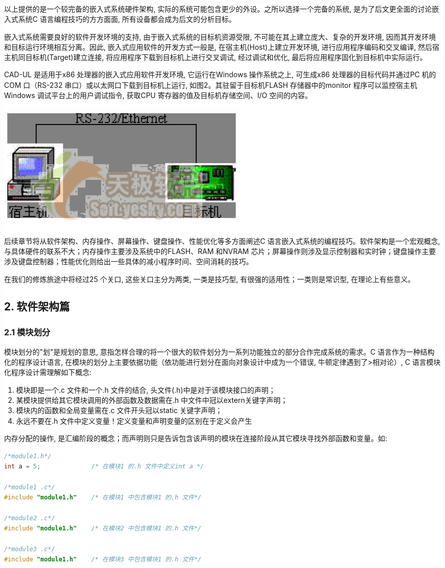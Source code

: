 以上提供的是一个较完备的嵌入式系统硬件架构, 实际的系统可能包含更少的外设。之所以选择一个完备的系统, 是为了后文更全面的讨论嵌入式系统C 语言编程技巧的方方面面, 所有设备都会成为后文的分析目标。

嵌入式系统需要良好的软件开发环境的支持, 由于嵌入式系统的目标机资源受限, 不可能在其上建立庞大、复杂的开发环境, 因而其开发环境和目标运行环境相互分离。因此, 嵌入式应用软件的开发方式一般是, 在宿主机(Host)上建立开发环境, 进行应用程序编码和交叉编译, 然后宿主机同目标机(Target)建立连接, 将应用程序下载到目标机上进行交叉调试, 经过调试和优化, 最后将应用程序固化到目标机中实际运行。

CAD-UL 是适用于x86 处理器的嵌入式应用软件开发环境, 它运行在Windows 操作系统之上, 可生成x86 处理器的目标代码并通过PC 机的COM 口（RS-232 串口）或以太网口下载到目标机上运行, 如图2。其驻留于目标机FLASH 存储器中的monitor 程序可以监控宿主机Windows 调试平台上的用户调试指令, 获取CPU 寄存器的值及目标机存储空间、I/O 空间的内容。

![交叉开发环境](交叉开发环境.bmp)

后续章节将从软件架构、内存操作、屏幕操作、键盘操作、性能优化等多方面阐述C 语言嵌入式系统的编程技巧。软件架构是一个宏观概念, 与具体硬件的联系不大；内存操作主要涉及系统中的FLASH、RAM 和NVRAM 芯片；屏幕操作则涉及显示控制器和实时钟；键盘操作主要涉及键盘控制器；性能优化则给出一些具体的减小程序时间、空间消耗的技巧。

在我们的修炼旅途中将经过25 个关口, 这些关口主分为两类, 一类是技巧型, 有很强的适用性；一类则是常识型, 在理论上有些意义。

## 2. 软件架构篇

### 2.1 模块划分

模块划分的"划"是规划的意思, 意指怎样合理的将一个很大的软件划分为一系列功能独立的部分合作完成系统的需求。C 语言作为一种结构化的程序设计语言, 在模块的划分上主要依据功能（依功能进行划分在面向对象设计中成为一个错误, 牛顿定律遇到了>相对论）, C 语言模块化程序设计需理解如下概念:

1. 模块即是一个.c 文件和一个.h 文件的结合, 头文件(.h)中是对于该模块接口的声明；
2. 某模块提供给其它模块调用的外部函数及数据需在.h 中文件中冠以extern关键字声明；
3. 模块内的函数和全局变量需在.c 文件开头冠以static 关键字声明；
4. 永远不要在.h 文件中定义变量！定义变量和声明变量的区别在于定义会产生

内存分配的操作, 是汇编阶段的概念；而声明则只是告诉包含该声明的模块在连接阶段从其它模块寻找外部函数和变量。如:

```c
/*module1.h*/
int a = 5;              /* 在模块1 的.h 文件中定义int a */

/*module1 .c*/
#include "module1.h"    /* 在模块1 中包含模块1 的.h 文件*/

/*module2 .c*/
#include "module1.h"    /* 在模块2 中包含模块1 的.h 文件*/

/*module3 .c*/
#include "module1.h"    /* 在模块3 中包含模块1 的.h 文件*/
```
